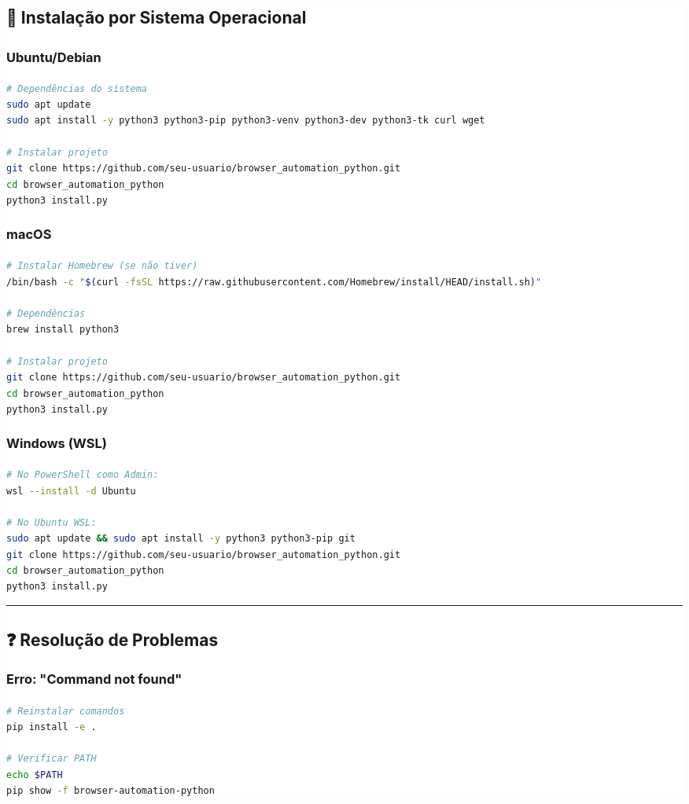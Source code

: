 
## 🐧 Instalação por Sistema Operacional

### **Ubuntu/Debian**
```bash
# Dependências do sistema
sudo apt update
sudo apt install -y python3 python3-pip python3-venv python3-dev python3-tk curl wget

# Instalar projeto
git clone https://github.com/seu-usuario/browser_automation_python.git
cd browser_automation_python
python3 install.py
```

### **macOS**
```bash
# Instalar Homebrew (se não tiver)
/bin/bash -c "$(curl -fsSL https://raw.githubusercontent.com/Homebrew/install/HEAD/install.sh)"

# Dependências
brew install python3

# Instalar projeto
git clone https://github.com/seu-usuario/browser_automation_python.git
cd browser_automation_python
python3 install.py
```

### **Windows (WSL)**
```bash
# No PowerShell como Admin:
wsl --install -d Ubuntu

# No Ubuntu WSL:
sudo apt update && sudo apt install -y python3 python3-pip git
git clone https://github.com/seu-usuario/browser_automation_python.git
cd browser_automation_python
python3 install.py
```

---

## ❓ Resolução de Problemas

### **Erro: "Command not found"**
```bash
# Reinstalar comandos
pip install -e .

# Verificar PATH
echo $PATH
pip show -f browser-automation-python
```
